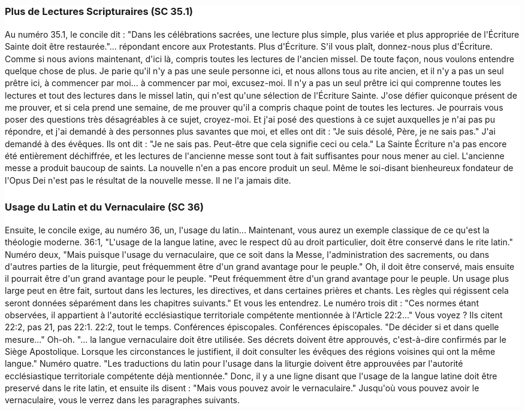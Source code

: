 ### Plus de Lectures Scripturaires (SC 35.1)

Au numéro 35.1, le concile dit : "Dans les célébrations sacrées, une lecture
plus simple, plus variée et plus appropriée de l'Écriture Sainte doit être
restaurée."... répondant encore aux Protestants. Plus d'Écriture.
S'il vous plaît, donnez-nous plus d'Écriture. Comme si nous avions maintenant,
d'ici là, compris toutes les lectures de l'ancien missel. De toute façon, nous
voulons entendre quelque chose de plus. Je parie qu'il n'y a pas une seule
personne ici, et nous allons tous au rite ancien, et il n'y a pas un seul
prêtre ici, à commencer par moi... à commencer par moi, excusez-moi. Il n'y a
pas un seul prêtre ici qui comprenne toutes les lectures et tout des lectures
dans le missel latin, qui n'est qu'une sélection de l'Écriture Sainte.
J'ose défier quiconque présent de me prouver, et si cela prend une semaine, de
me prouver qu'il a compris chaque point de toutes les lectures.
Je pourrais vous poser des questions très désagréables à ce sujet, croyez-moi.
Et j'ai posé des questions à ce sujet auxquelles je n'ai pas pu répondre,
et j'ai demandé à des personnes plus savantes que moi, et elles ont dit :
"Je suis désolé, Père, je ne sais pas." J'ai demandé à des évêques. Ils ont dit :
"Je ne sais pas. Peut-être que cela signifie ceci ou cela." La Sainte Écriture
n'a pas encore été entièrement déchiffrée, et les lectures de l'ancienne messe
sont tout à fait suffisantes pour nous mener au ciel. L'ancienne messe a produit
baucoup de saints. La nouvelle n'en a pas encore produit un seul. Même le
soi-disant bienheureux fondateur de l'Opus Dei n'est pas le résultat de la
nouvelle messe. Il ne l'a jamais dite.

### Usage du Latin et du Vernaculaire (SC 36)

Ensuite, le concile exige, au numéro 36, un, l'usage du latin...
Maintenant, vous aurez un exemple classique de ce qu'est la théologie moderne.
36:1, "L'usage de la langue latine, avec le respect dû au droit particulier,
doit être conservé dans le rite latin." Numéro deux, "Mais puisque l'usage du
vernaculaire, que ce soit dans la Messe, l'administration des sacrements, ou
dans d'autres parties de la liturgie, peut fréquemment être d'un grand
avantage pour le peuple." Oh, il doit être conservé, mais ensuite il pourrait
être d'un grand avantage pour le peuple. "Peut fréquemment être d'un grand
avantage pour le peuple. Un usage plus large peut en être fait, surtout dans
les lectures, les directives, et dans certaines prières et chants. Les règles
qui régissent cela seront données séparément dans les chapitres suivants."
Et vous les entendrez. Le numéro trois dit : "Ces normes étant observées, il
appartient à l'autorité ecclésiastique territoriale compétente mentionnée à
l'Article 22:2..." Vous voyez ? Ils citent 22:2, pas 21, pas 22:1. 22:2, tout
le temps. Conférences épiscopales. Conférences épiscopales. "De décider si et
dans quelle mesure..." Oh-oh. "... la langue vernaculaire doit être utilisée.
Ses décrets doivent être approuvés, c'est-à-dire confirmés par le Siège
Apostolique. Lorsque les circonstances le justifient, il doit consulter les
évêques des régions voisines qui ont la même langue." Numéro quatre.
"Les traductions du latin pour l'usage dans la liturgie doivent être approuvées
par l'autorité ecclésiastique territoriale compétente déjà mentionnée."
Donc, il y a une ligne disant que l'usage de la langue latine doit être
preservé dans le rite latin, et ensuite ils disent : "Mais vous pouvez avoir le
vernaculaire." Jusqu'où vous pouvez avoir le vernaculaire, vous le verrez
dans les paragraphes suivants.
